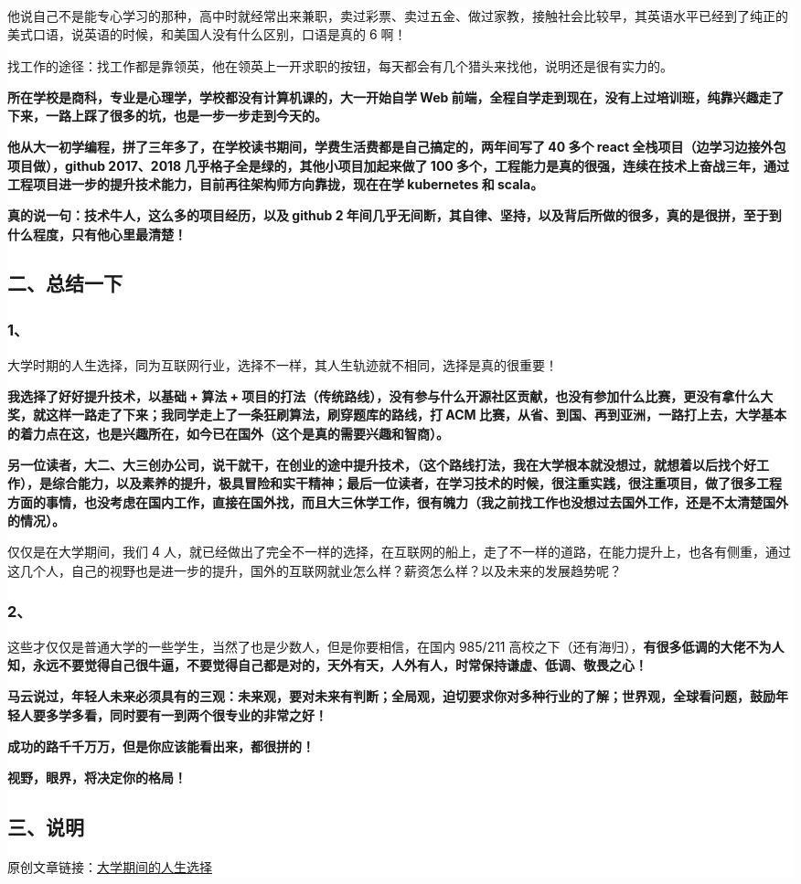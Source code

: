 他说自己不是能专心学习的那种，高中时就经常出来兼职，卖过彩票、卖过五金、做过家教，接触社会比较早，其英语水平已经到了纯正的美式口语，说英语的时候，和美国人没有什么区别，口语是真的 6 啊！

找工作的途径：找工作都是靠领英，他在领英上一开求职的按钮，每天都会有几个猎头来找他，说明还是很有实力的。

**所在学校是商科，专业是心理学，学校都没有计算机课的，大一开始自学 Web 前端，全程自学走到现在，没有上过培训班，纯靠兴趣走了下来，一路上踩了很多的坑，也是一步一步走到今天的。**

**他从大一初学编程，拼了三年多了，在学校读书期间，学费生活费都是自己搞定的，两年间写了 40 多个 react 全栈项目（边学习边接外包项目做），github 2017、2018 几乎格子全是绿的，其他小项目加起来做了 100 多个，工程能力是真的很强，连续在技术上奋战三年，通过工程项目进一步的提升技术能力，目前再往架构师方向靠拢，现在在学 kubernetes 和 scala。**

**真的说一句：技术牛人，这么多的项目经历，以及 github 2 年间几乎无间断，其自律、坚持，以及背后所做的很多，真的是很拼，至于到什么程度，只有他心里最清楚！**

## 二、总结一下

### 1、

大学时期的人生选择，同为互联网行业，选择不一样，其人生轨迹就不相同，选择是真的很重要！

**我选择了好好提升技术，以基础 + 算法 + 项目的打法（传统路线），没有参与什么开源社区贡献，也没有参加什么比赛，更没有拿什么大奖，就这样一路走了下来；我同学走上了一条狂刷算法，刷穿题库的路线，打 ACM 比赛，从省、到国、再到亚洲，一路打上去，大学基本的着力点在这，也是兴趣所在，如今已在国外（这个是真的需要兴趣和智商）。**

**另一位读者，大二、大三创办公司，说干就干，在创业的途中提升技术，（这个路线打法，我在大学根本就没想过，就想着以后找个好工作），是综合能力，以及素养的提升，极具冒险和实干精神；最后一位读者，在学习技术的时候，很注重实践，很注重项目，做了很多工程方面的事情，也没考虑在国内工作，直接在国外找，而且大三休学工作，很有魄力（我之前找工作也没想过去国外工作，还是不太清楚国外的情况）。**

仅仅是在大学期间，我们 4 人，就已经做出了完全不一样的选择，在互联网的船上，走了不一样的道路，在能力提升上，也各有侧重，通过这几个人，自己的视野也是进一步的提升，国外的互联网就业怎么样？薪资怎么样？以及未来的发展趋势呢？

### 2、

这些才仅仅是普通大学的一些学生，当然了也是少数人，但是你要相信，在国内 985/211 高校之下（还有海归），**有很多低调的大佬不为人知，永远不要觉得自己很牛逼，不要觉得自己都是对的，天外有天，人外有人，时常保持谦虚、低调、敬畏之心！**

**马云说过，年轻人未来必须具有的三观：未来观，要对未来有判断；全局观，迫切要求你对多种行业的了解；世界观，全球看问题，鼓励年轻人要多学多看，同时要有一到两个很专业的非常之好！**

**成功的路千千万万，但是你应该能看出来，都很拼的！**

**视野，眼界，将决定你的格局！**

## 三、说明

原创文章链接：[大学期间的人生选择](https://mp.weixin.qq.com/s?__biz=MzU4MjQ3NzEyNA==&mid=2247483978&idx=1&sn=bcdc8694f3e9b767a84b6845417d592b&chksm=fdb6f661cac17f77389e0e08466d90aa6076df1e41bc6a04c3ffff9f6fa0921e73553220ae8e&token=1026755469&lang=zh_CN#rd)
